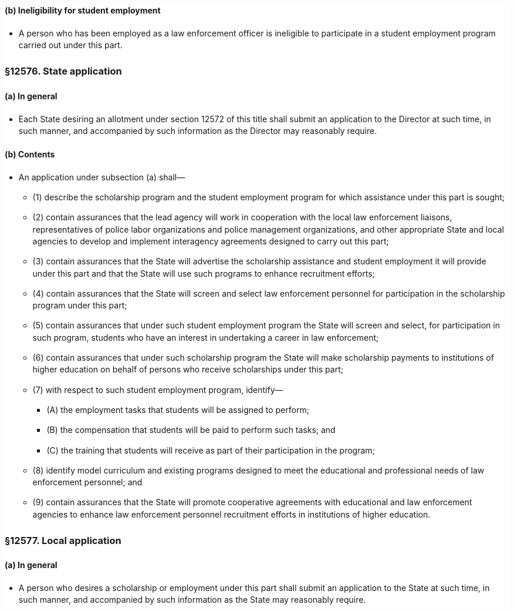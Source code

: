 #### (b) Ineligibility for student employment
* A person who has been employed as a law enforcement officer is ineligible to participate in a student employment program carried out under this part.

### §12576. State application
#### (a) In general
* Each State desiring an allotment under section 12572 of this title shall submit an application to the Director at such time, in such manner, and accompanied by such information as the Director may reasonably require.

#### (b) Contents
* An application under subsection (a) shall—

  * (1) describe the scholarship program and the student employment program for which assistance under this part is sought;

  * (2) contain assurances that the lead agency will work in cooperation with the local law enforcement liaisons, representatives of police labor organizations and police management organizations, and other appropriate State and local agencies to develop and implement interagency agreements designed to carry out this part;

  * (3) contain assurances that the State will advertise the scholarship assistance and student employment it will provide under this part and that the State will use such programs to enhance recruitment efforts;

  * (4) contain assurances that the State will screen and select law enforcement personnel for participation in the scholarship program under this part;

  * (5) contain assurances that under such student employment program the State will screen and select, for participation in such program, students who have an interest in undertaking a career in law enforcement;

  * (6) contain assurances that under such scholarship program the State will make scholarship payments to institutions of higher education on behalf of persons who receive scholarships under this part;

  * (7) with respect to such student employment program, identify—

    * (A) the employment tasks that students will be assigned to perform;

    * (B) the compensation that students will be paid to perform such tasks; and

    * (C) the training that students will receive as part of their participation in the program;


  * (8) identify model curriculum and existing programs designed to meet the educational and professional needs of law enforcement personnel; and

  * (9) contain assurances that the State will promote cooperative agreements with educational and law enforcement agencies to enhance law enforcement personnel recruitment efforts in institutions of higher education.

### §12577. Local application
#### (a) In general
* A person who desires a scholarship or employment under this part shall submit an application to the State at such time, in such manner, and accompanied by such information as the State may reasonably require.
